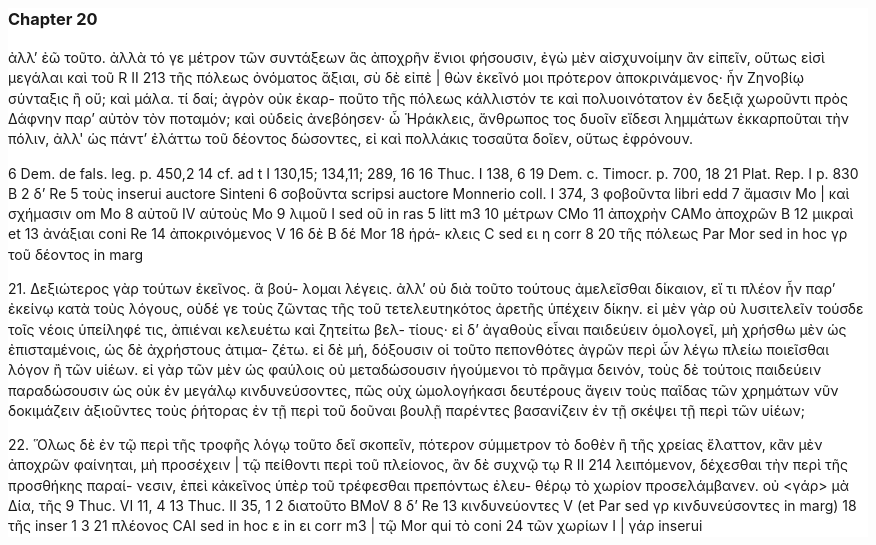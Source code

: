 
### Chapter 20

<p>ἀλλ’ ἐῶ τοῦτο. ἀλλὰ τό γε μέτρον
τῶν συντάξεων ἃς ἀποχρῆν ἔνιοι φήσουσιν, ἐγὼ μὲν
αἰσχυνοίμην ἂν εἰπεῖν, οὕτως εἰσὶ μεγάλαι καὶ τοῦ
<note type="marginal">R II 213</note> τῆς πόλεως ὀνόματος ἄξιαι, σὺ δὲ εἰπὲ |
θὼν ἐκεῖνό μοι πρότερον ἀποκρινάμενος· ἦν Ζηνοβίῳ
<lb n="15"/> σύνταξις ἢ οὔ; καὶ μάλα. τί δαί; ἀγρὸν οὐκ ἐκαρ-
ποῦτο τῆς πόλεως κάλλιστόν τε καὶ πολυοινότατον ἐν
δεξιᾷ χωροῦντι πρὸς Δάφνην παρ’ αὐτὸν τὸν ποταμόν;
καὶ οὐδεἰς ἀνεβόησεν· ὦ Ἡράκλεις, ἄνθρωπος
τος δυοῖν εἴδεσι λημμάτων ἐκκαρποῦται τὴν
<lb n="20"/> πόλιν, ἀλλ' ὡς πάντ’ ἐλάττω τοῦ δέοντος δώσοντες,
εἰ καὶ πολλάκις τοσαῦτα δοῖεν, οὕτως ἐφρόνουν.</p>
<note type="footnote">6 Dem. de fals. leg. p. 450,2 14 cf. ad t I 130,15; 134,11;
289, 16 16 Thuc. I 138, 6 19 Dem. c. Timocr. p. 700, 18
21 Plat. Rep. Ι p. 830 Β</note>
<note type="footnote">2 δ’ Re 5 τοὺς inserui auctore Sinteni 6 σοβοῦντα
scripsi auctore Monnerio coll. Ι 374, 3 φοβοῦντα libri edd
7 ἄμασιν Μο | καὶ σχήμασιν om Μο 8 αὐτοῦ IV αὑτοὺς
Μο 9 λιμοῦ Ι sed οῦ in ras 5 litt m3 10 μέτρων CMo
11 ἀποχρὴν CAMo ἀποχρῶν Β 12 μικραὶ et 13 ἀνάξιαι
coni Re 14 ἀποκρινόμενος V 16 δὲ Β δέ Mor 18 ἡρά-
κλεις C sed ει η corr 8 20 τῆς πόλεως Par Mor sed in
hoc γρ τοῦ δέοντος in marg</note>

<pb n="135"/>
<p>21. Δεξιώτερος γὰρ τούτων ἐκεῖνος. ἃ βού-
λομαι λέγεις. ἀλλ’ οὐ διὰ τοῦτο τούτους ἀμελεῖσθαι
δίκαιον, εἴ τι πλέον ἦν παρ’ ἐκείνῳ κατὰ τοὺς λόγους,
οὐδέ γε τοὺς ζῶντας τῆς τοῦ τετελευτηκότος ἀρετῆς
ὑπέχειν δίκην. εἰ μὲν γὰρ οὐ λυσιτελεῖν τούσδε τοῖς <lb n="5"/>
νέοις ὑπείληφέ τις, ἀπιέναι κελευέτω καὶ ζητείτω βελ-
τίους· εἰ δ’ ἀγαθοὺς εἶναι παιδεύειν ὁμολογεῖ, μὴ
χρήσθω μὲν ὡς ἐπισταμένοις, ὡς δὲ ἀχρήστους ἀτιμα-
ζέτω. εἰ δὲ μή, δόξουσιν οἱ τοῦτο πεπονθότες
ἀγρῶν περὶ ὧν λέγω πλείω ποιεῖσθαι λόγον ἢ τῶν <lb n="10"/>
υἱέων. εἰ γὰρ τῶν μὲν ὡς φαύλοις οὐ μεταδώσουσιν
ἡγούμενοι τὸ πρᾶγμα δεινόν, τοὺς δὲ τούτοις παιδεύειν
παραδώσουσιν ὡς οὐκ ἐν μεγάλῳ κινδυνεύσοντες, πῶς
οὐχ ὡμολογήκασι δευτέρους ἄγειν τοὺς παῖδας τῶν
χρημάτων νῦν δοκιμάζειν ἀξιοῦντες τοὺς ῥήτορας ἐν <lb n="15"/>
τῇ περὶ τοῦ δοῦναι βουλῇ παρέντες βασανίζειν ἐν τῇ
σκέψει τῇ περὶ τῶν υἱέων;</p>
<p>22. Ὅλως δὲ ἐν τῷ περὶ τῆς τροφῆς λόγῳ τοῦτο
δεῖ σκοπεῖν, πότερον σύμμετρον τὸ δοθὲν ἢ τῆς χρείας
ἔλαττον, κἂν μὲν ἀποχρῶν φαίνηται, μὴ προσέχειν | <lb n="20"/>
τῷ πείθοντι περὶ τοῦ πλείονος, ἂν δὲ συχνῷ τῳ <note type="marginal">R II 214</note>
λειπόμενον, δέχεσθαι τὴν περὶ τῆς προσθήκης παραί-
νεσιν, ἐπεὶ κἀκεῖνος ὑπὲρ τοῦ τρέφεσθαι πρεπόντως ἐλευ-
θέρῳ τὸ χωρίον προσελάμβανεν. οὐ &lt;γάρ&gt; μὰ Δία, τῆς
<note type="footnote">9 Thuc. VI 11, 4 13 Thuc. II 35, 1</note>
<note type="footnote">2 διατοῦτο BMoV 8 δ’ Re 13 κινδυνεύοντες V (et
Par sed γρ κινδυνεύσοντες in marg) 18 τῆς inser 1 3
21 πλέονος CAI sed in hoc ε in ει corr m3 | τῷ Mor qui τὸ coni</note>
<note type="footnote">24 τῶν χωρίων I | γάρ inserui</note>
